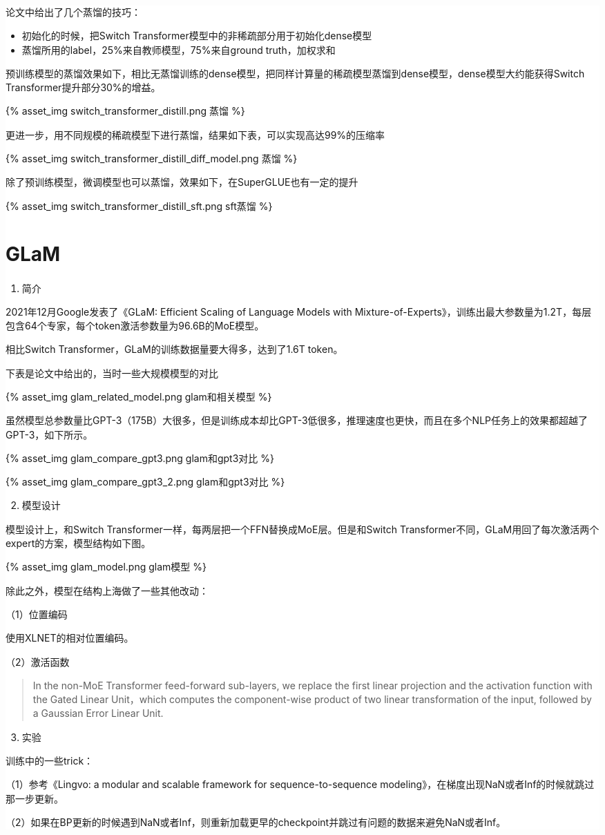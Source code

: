 论文中给出了几个蒸馏的技巧：  
- 初始化的时候，把Switch Transformer模型中的非稀疏部分用于初始化dense模型  
- 蒸馏所用的label，25%来自教师模型，75%来自ground truth，加权求和  

预训练模型的蒸馏效果如下，相比无蒸馏训练的dense模型，把同样计算量的稀疏模型蒸馏到dense模型，dense模型大约能获得Switch Transformer提升部分30%的增益。  

{% asset_img switch_transformer_distill.png 蒸馏 %}  

更进一步，用不同规模的稀疏模型下进行蒸馏，结果如下表，可以实现高达99%的压缩率  

{% asset_img switch_transformer_distill_diff_model.png 蒸馏 %}  

除了预训练模型，微调模型也可以蒸馏，效果如下，在SuperGLUE也有一定的提升  

{% asset_img switch_transformer_distill_sft.png sft蒸馏 %}  

# GLaM

1. 简介

2021年12月Google发表了《GLaM: Efficient Scaling of Language Models with Mixture-of-Experts》，训练出最大参数量为1.2T，每层包含64个专家，每个token激活参数量为96.6B的MoE模型。  

相比Switch Transformer，GLaM的训练数据量要大得多，达到了1.6T token。  

下表是论文中给出的，当时一些大规模模型的对比  

{% asset_img glam_related_model.png glam和相关模型 %}  

虽然模型总参数量比GPT-3（175B）大很多，但是训练成本却比GPT-3低很多，推理速度也更快，而且在多个NLP任务上的效果都超越了GPT-3，如下所示。  

{% asset_img glam_compare_gpt3.png glam和gpt3对比 %}  

{% asset_img glam_compare_gpt3_2.png glam和gpt3对比 %}  

2. 模型设计

模型设计上，和Switch Transformer一样，每两层把一个FFN替换成MoE层。但是和Switch Transformer不同，GLaM用回了每次激活两个expert的方案，模型结构如下图。  

{% asset_img glam_model.png glam模型 %}  

除此之外，模型在结构上海做了一些其他改动：  

（1）位置编码  

使用XLNET的相对位置编码。  

（2）激活函数

> In the non-MoE Transformer feed-forward sub-layers, we replace the first linear projection and the activation function with the Gated Linear Unit，which computes the component-wise product of two linear transformation of the input, followed by a Gaussian Error Linear Unit.  

3. 实验

训练中的一些trick：  

（1）参考《Lingvo: a modular and scalable framework for sequence-to-sequence modeling》，在梯度出现NaN或者Inf的时候就跳过那一步更新。  

（2）如果在BP更新的时候遇到NaN或者Inf，则重新加载更早的checkpoint并跳过有问题的数据来避免NaN或者Inf。  
